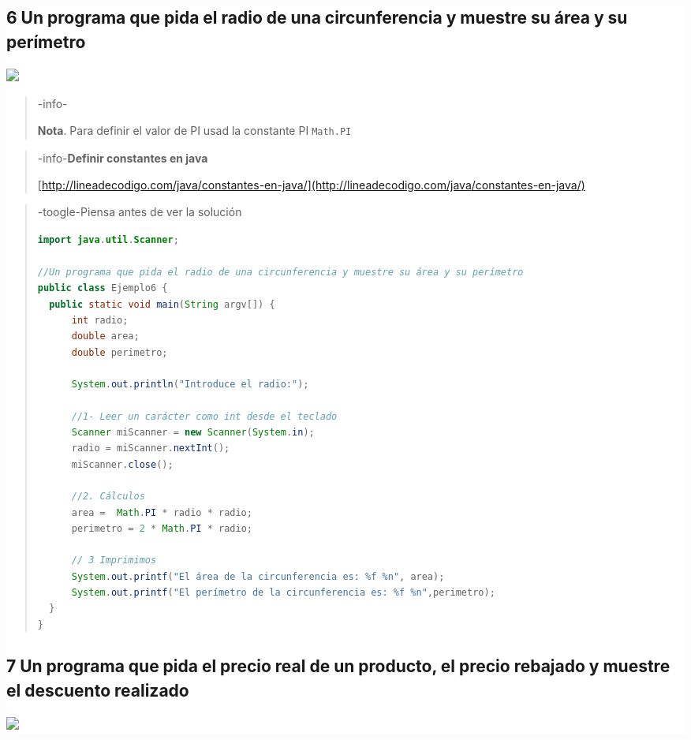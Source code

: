 ## 6 Un programa que pida el radio de una circunferencia y muestre su área y su perímetro

![](/programacion-java/assets/img/java-basico//ej5-prop.png)

> -info-
>
> **Nota**. Para definir el valor de PI usad la constante PI `Math.PI`

>  -info-**Definir constantes en java**
>
> [http://lineadecodigo.com/java/constantes-en-java/](http://lineadecodigo.com/java/constantes-en-java/)

> -toogle-Piensa antes de ver la solución
>
> ```java
> import java.util.Scanner;
> 
> //Un programa que pida el radio de una circunferencia y muestre su área y su perímetro
> public class Ejemplo6 {
> 	public static void main(String argv[]) {
> 		int radio;
> 		double area;
> 		double perimetro;
> 
> 		System.out.println("Introduce el radio:");
> 
> 		//1- Leer un carácter como int desde el teclado
> 		Scanner miScanner = new Scanner(System.in);
> 		radio = miScanner.nextInt();
> 		miScanner.close();
>         
>       //2. Cálculos
> 		area =  Math.PI * radio * radio;
> 		perimetro = 2 * Math.PI * radio;
> 		
>       // 3 Imprimimos
>       System.out.printf("El área de la circunferencia es: %f %n", area);
> 		System.out.printf("El perímetro de la circunferencia es: %f %n",perimetro);
> 	}
> }
> ```
> 
> 

## 7 Un programa que pida el precio real de un producto, el precio rebajado y muestre el descuento realizado

![](/programacion-java/assets/img/java-basico//ej6b.png)
